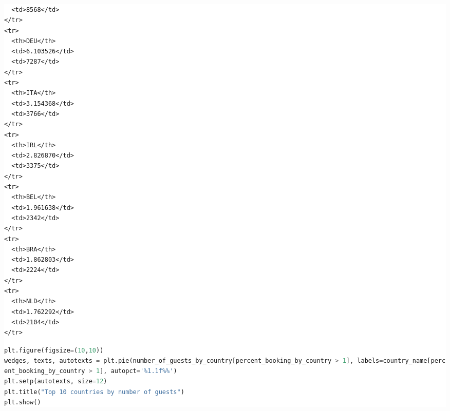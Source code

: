       <td>8568</td>
    </tr>
    <tr>
      <th>DEU</th>
      <td>6.103526</td>
      <td>7287</td>
    </tr>
    <tr>
      <th>ITA</th>
      <td>3.154368</td>
      <td>3766</td>
    </tr>
    <tr>
      <th>IRL</th>
      <td>2.826870</td>
      <td>3375</td>
    </tr>
    <tr>
      <th>BEL</th>
      <td>1.961638</td>
      <td>2342</td>
    </tr>
    <tr>
      <th>BRA</th>
      <td>1.862803</td>
      <td>2224</td>
    </tr>
    <tr>
      <th>NLD</th>
      <td>1.762292</td>
      <td>2104</td>
    </tr>
  </tbody>
</table>
</div>




```python
plt.figure(figsize=(10,10))
wedges, texts, autotexts = plt.pie(number_of_guests_by_country[percent_booking_by_country > 1], labels=country_name[percent_booking_by_country > 1], autopct='%1.1f%%')
plt.setp(autotexts, size=12)
plt.title("Top 10 countries by number of guests")
plt.show()
```

